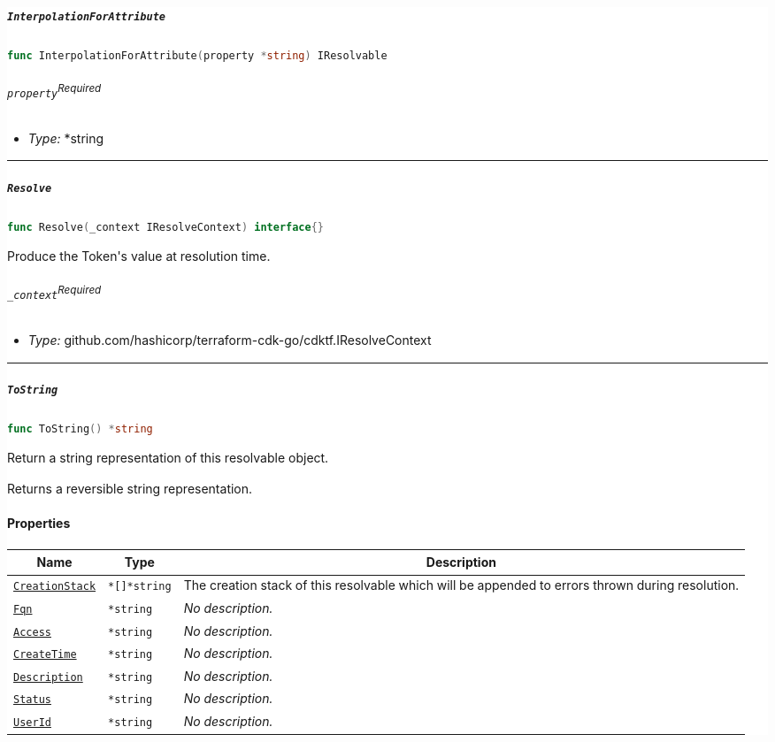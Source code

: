 ##### `InterpolationForAttribute` <a name="InterpolationForAttribute" id="@cdktf/provider-opentelekomcloud.dataOpentelekomcloudIdentityCredentialV3.DataOpentelekomcloudIdentityCredentialV3CredentialsOutputReference.interpolationForAttribute"></a>

```go
func InterpolationForAttribute(property *string) IResolvable
```

###### `property`<sup>Required</sup> <a name="property" id="@cdktf/provider-opentelekomcloud.dataOpentelekomcloudIdentityCredentialV3.DataOpentelekomcloudIdentityCredentialV3CredentialsOutputReference.interpolationForAttribute.parameter.property"></a>

- *Type:* *string

---

##### `Resolve` <a name="Resolve" id="@cdktf/provider-opentelekomcloud.dataOpentelekomcloudIdentityCredentialV3.DataOpentelekomcloudIdentityCredentialV3CredentialsOutputReference.resolve"></a>

```go
func Resolve(_context IResolveContext) interface{}
```

Produce the Token's value at resolution time.

###### `_context`<sup>Required</sup> <a name="_context" id="@cdktf/provider-opentelekomcloud.dataOpentelekomcloudIdentityCredentialV3.DataOpentelekomcloudIdentityCredentialV3CredentialsOutputReference.resolve.parameter._context"></a>

- *Type:* github.com/hashicorp/terraform-cdk-go/cdktf.IResolveContext

---

##### `ToString` <a name="ToString" id="@cdktf/provider-opentelekomcloud.dataOpentelekomcloudIdentityCredentialV3.DataOpentelekomcloudIdentityCredentialV3CredentialsOutputReference.toString"></a>

```go
func ToString() *string
```

Return a string representation of this resolvable object.

Returns a reversible string representation.


#### Properties <a name="Properties" id="Properties"></a>

| **Name** | **Type** | **Description** |
| --- | --- | --- |
| <code><a href="#@cdktf/provider-opentelekomcloud.dataOpentelekomcloudIdentityCredentialV3.DataOpentelekomcloudIdentityCredentialV3CredentialsOutputReference.property.creationStack">CreationStack</a></code> | <code>*[]*string</code> | The creation stack of this resolvable which will be appended to errors thrown during resolution. |
| <code><a href="#@cdktf/provider-opentelekomcloud.dataOpentelekomcloudIdentityCredentialV3.DataOpentelekomcloudIdentityCredentialV3CredentialsOutputReference.property.fqn">Fqn</a></code> | <code>*string</code> | *No description.* |
| <code><a href="#@cdktf/provider-opentelekomcloud.dataOpentelekomcloudIdentityCredentialV3.DataOpentelekomcloudIdentityCredentialV3CredentialsOutputReference.property.access">Access</a></code> | <code>*string</code> | *No description.* |
| <code><a href="#@cdktf/provider-opentelekomcloud.dataOpentelekomcloudIdentityCredentialV3.DataOpentelekomcloudIdentityCredentialV3CredentialsOutputReference.property.createTime">CreateTime</a></code> | <code>*string</code> | *No description.* |
| <code><a href="#@cdktf/provider-opentelekomcloud.dataOpentelekomcloudIdentityCredentialV3.DataOpentelekomcloudIdentityCredentialV3CredentialsOutputReference.property.description">Description</a></code> | <code>*string</code> | *No description.* |
| <code><a href="#@cdktf/provider-opentelekomcloud.dataOpentelekomcloudIdentityCredentialV3.DataOpentelekomcloudIdentityCredentialV3CredentialsOutputReference.property.status">Status</a></code> | <code>*string</code> | *No description.* |
| <code><a href="#@cdktf/provider-opentelekomcloud.dataOpentelekomcloudIdentityCredentialV3.DataOpentelekomcloudIdentityCredentialV3CredentialsOutputReference.property.userId">UserId</a></code> | <code>*string</code> | *No description.* |